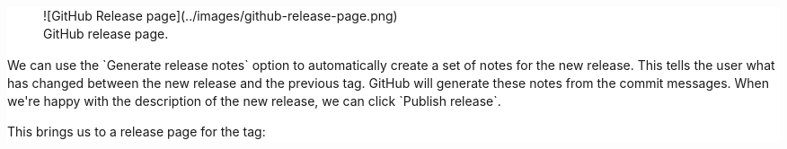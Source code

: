 <figure markdown>
  ![GitHub Release page](../images/github-release-page.png)
  <figcaption> GitHub release page. </figcaption>
</figure>
We can use the `Generate release notes` option to automatically create a set of notes for the new release. 
This tells the user what has changed between the new release and the previous tag. 
GitHub will generate these notes from the commit messages. 
When we're happy with the description of the new release, we can click `Publish release`.

This brings us to a release page for the tag:

<figure markdown>
